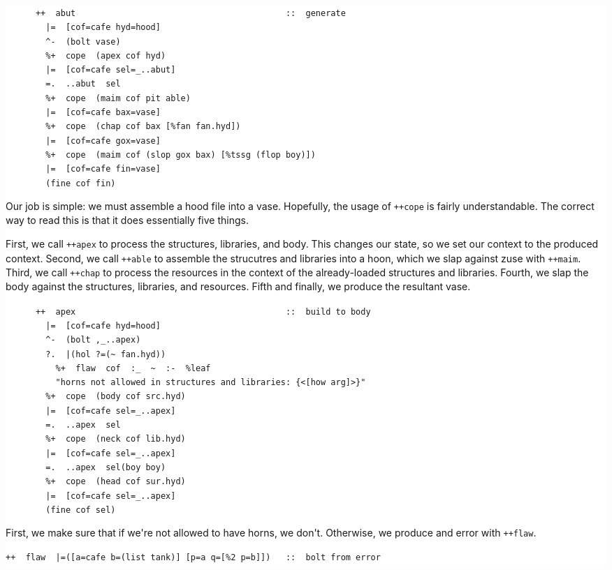           ++  abut                                          ::  generate
            |=  [cof=cafe hyd=hood]
            ^-  (bolt vase)
            %+  cope  (apex cof hyd)
            |=  [cof=cafe sel=_..abut]
            =.  ..abut  sel
            %+  cope  (maim cof pit able)
            |=  [cof=cafe bax=vase]
            %+  cope  (chap cof bax [%fan fan.hyd])
            |=  [cof=cafe gox=vase]
            %+  cope  (maim cof (slop gox bax) [%tssg (flop boy)])
            |=  [cof=cafe fin=vase]
            (fine cof fin)

Our job is simple: we must assemble a hood file into a vase. Hopefully,
the usage of `++cope` is fairly understandable. The correct way to read
this is that it does essentially five things.

First, we call `++apex` to process the structures, libraries, and body.
This changes our state, so we set our context to the produced context.
Second, we call `++able` to assemble the strucutres and libraries into a
hoon, which we slap against zuse with `++maim`. Third, we call `++chap`
to process the resources in the context of the already-loaded structures
and libraries. Fourth, we slap the body against the structures,
libraries, and resources. Fifth and finally, we produce the resultant
vase.

          ++  apex                                          ::  build to body
            |=  [cof=cafe hyd=hood]
            ^-  (bolt ,_..apex)
            ?.  |(hol ?=(~ fan.hyd))
              %+  flaw  cof  :_  ~  :-  %leaf
              "horns not allowed in structures and libraries: {<[how arg]>}"
            %+  cope  (body cof src.hyd)
            |=  [cof=cafe sel=_..apex]
            =.  ..apex  sel
            %+  cope  (neck cof lib.hyd)
            |=  [cof=cafe sel=_..apex]
            =.  ..apex  sel(boy boy)
            %+  cope  (head cof sur.hyd)
            |=  [cof=cafe sel=_..apex]
            (fine cof sel)

First, we make sure that if we're not allowed to have horns, we don't.
Otherwise, we produce and error with `++flaw`.

    ++  flaw  |=([a=cafe b=(list tank)] [p=a q=[%2 p=b]])   ::  bolt from error
